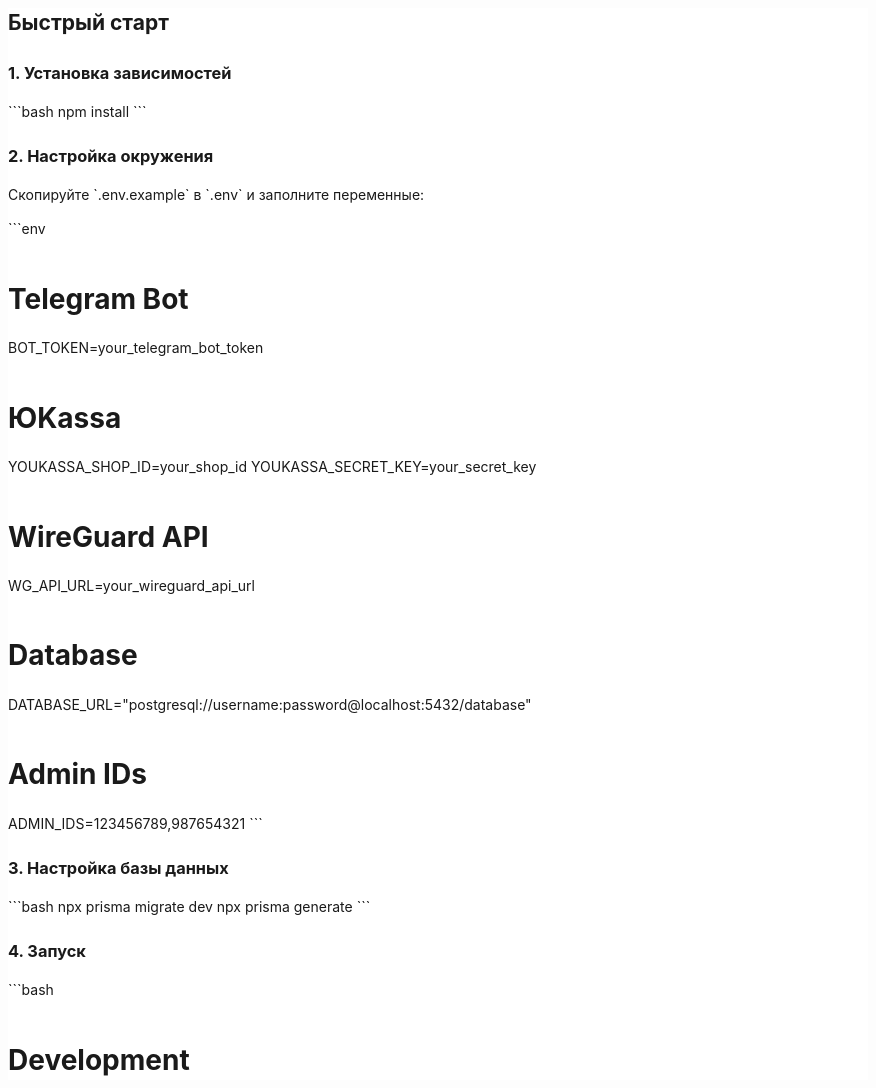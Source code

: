 ## Быстрый старт

### 1. Установка зависимостей

\`\`\`bash
npm install
\`\`\`

### 2. Настройка окружения

Скопируйте \`.env.example\` в \`.env\` и заполните переменные:

\`\`\`env

# Telegram Bot

BOT_TOKEN=your_telegram_bot_token

# ЮKassa

YOUKASSA_SHOP_ID=your_shop_id
YOUKASSA_SECRET_KEY=your_secret_key

# WireGuard API

WG_API_URL=your_wireguard_api_url

# Database

DATABASE_URL="postgresql://username:password@localhost:5432/database"

# Admin IDs

ADMIN_IDS=123456789,987654321
\`\`\`

### 3. Настройка базы данных

\`\`\`bash
npx prisma migrate dev
npx prisma generate
\`\`\`

### 4. Запуск

\`\`\`bash

# Development
